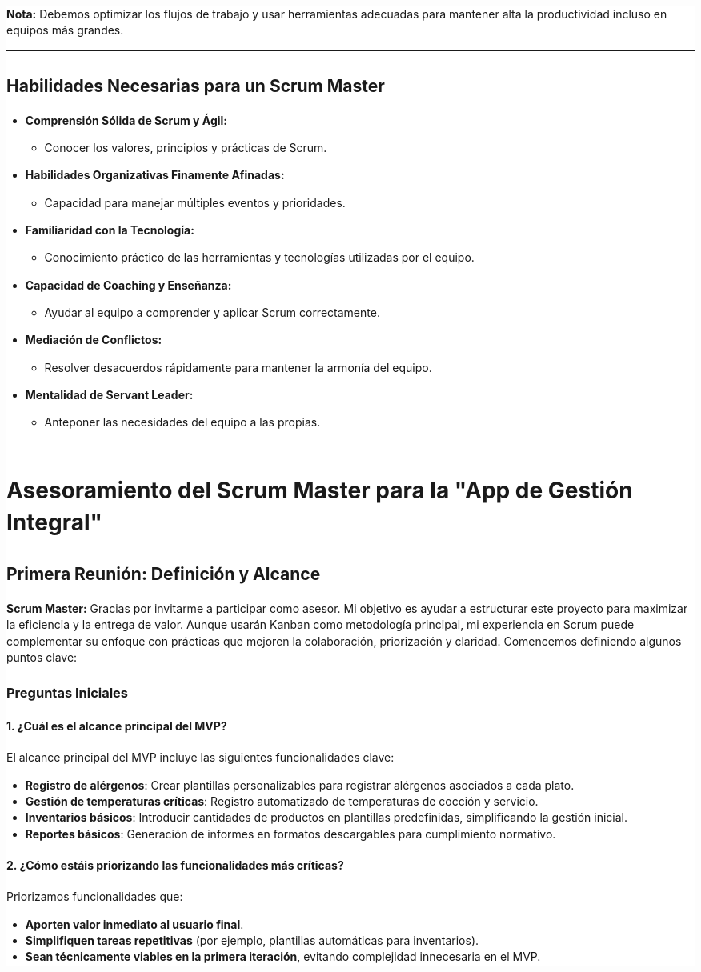 **Nota:** Debemos optimizar los flujos de trabajo y usar herramientas adecuadas para mantener alta la productividad incluso en equipos más grandes.

---

## **Habilidades Necesarias para un Scrum Master**

- **Comprensión Sólida de Scrum y Ágil:**
  - Conocer los valores, principios y prácticas de Scrum.

- **Habilidades Organizativas Finamente Afinadas:**
  - Capacidad para manejar múltiples eventos y prioridades.

- **Familiaridad con la Tecnología:**
  - Conocimiento práctico de las herramientas y tecnologías utilizadas por el equipo.

- **Capacidad de Coaching y Enseñanza:**
  - Ayudar al equipo a comprender y aplicar Scrum correctamente.

- **Mediación de Conflictos:**
  - Resolver desacuerdos rápidamente para mantener la armonía del equipo.

- **Mentalidad de Servant Leader:**
  - Anteponer las necesidades del equipo a las propias.

---


# **Asesoramiento del Scrum Master para la "App de Gestión Integral"**

## **Primera Reunión: Definición y Alcance**

**Scrum Master:**
Gracias por invitarme a participar como asesor. Mi objetivo es ayudar a estructurar este proyecto para maximizar la eficiencia y la entrega de valor. Aunque usarán Kanban como metodología principal, mi experiencia en Scrum puede complementar su enfoque con prácticas que mejoren la colaboración, priorización y claridad. Comencemos definiendo algunos puntos clave:

### **Preguntas Iniciales**
#### 1. ¿Cuál es el alcance principal del MVP?
El alcance principal del MVP incluye las siguientes funcionalidades clave:
- **Registro de alérgenos**: Crear plantillas personalizables para registrar alérgenos asociados a cada plato.
- **Gestión de temperaturas críticas**: Registro automatizado de temperaturas de cocción y servicio.
- **Inventarios básicos**: Introducir cantidades de productos en plantillas predefinidas, simplificando la gestión inicial.
- **Reportes básicos**: Generación de informes en formatos descargables para cumplimiento normativo.

#### 2. ¿Cómo estáis priorizando las funcionalidades más críticas?
Priorizamos funcionalidades que:
- **Aporten valor inmediato al usuario final**.
- **Simplifiquen tareas repetitivas** (por ejemplo, plantillas automáticas para inventarios).
- **Sean técnicamente viables en la primera iteración**, evitando complejidad innecesaria en el MVP.
